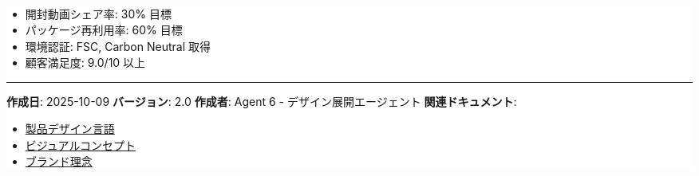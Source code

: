 - 開封動画シェア率: 30% 目標
- パッケージ再利用率: 60% 目標
- 環境認証: FSC, Carbon Neutral 取得
- 顧客満足度: 9.0/10 以上

---

**作成日**: 2025-10-09
**バージョン**: 2.0
**作成者**: Agent 6 - デザイン展開エージェント
**関連ドキュメント**:
- [製品デザイン言語](PRODUCT_DESIGN_LANGUAGE.md)
- [ビジュアルコンセプト](../creative/VISUAL_CONCEPT.md)
- [ブランド理念](../brand/BRAND_PHILOSOPHY.md)
